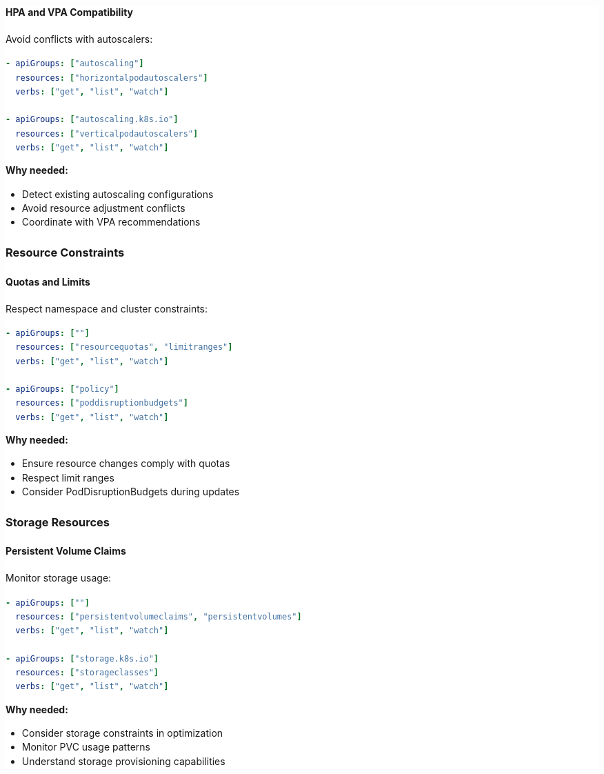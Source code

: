 #### HPA and VPA Compatibility
Avoid conflicts with autoscalers:

```yaml
- apiGroups: ["autoscaling"]
  resources: ["horizontalpodautoscalers"]
  verbs: ["get", "list", "watch"]
  
- apiGroups: ["autoscaling.k8s.io"]
  resources: ["verticalpodautoscalers"]
  verbs: ["get", "list", "watch"]
```

**Why needed:**
- Detect existing autoscaling configurations
- Avoid resource adjustment conflicts
- Coordinate with VPA recommendations

### Resource Constraints

#### Quotas and Limits
Respect namespace and cluster constraints:

```yaml
- apiGroups: [""]
  resources: ["resourcequotas", "limitranges"]
  verbs: ["get", "list", "watch"]
  
- apiGroups: ["policy"]
  resources: ["poddisruptionbudgets"]
  verbs: ["get", "list", "watch"]
```

**Why needed:**
- Ensure resource changes comply with quotas
- Respect limit ranges
- Consider PodDisruptionBudgets during updates

### Storage Resources

#### Persistent Volume Claims
Monitor storage usage:

```yaml
- apiGroups: [""]
  resources: ["persistentvolumeclaims", "persistentvolumes"]
  verbs: ["get", "list", "watch"]
  
- apiGroups: ["storage.k8s.io"]
  resources: ["storageclasses"]
  verbs: ["get", "list", "watch"]
```

**Why needed:**
- Consider storage constraints in optimization
- Monitor PVC usage patterns
- Understand storage provisioning capabilities
